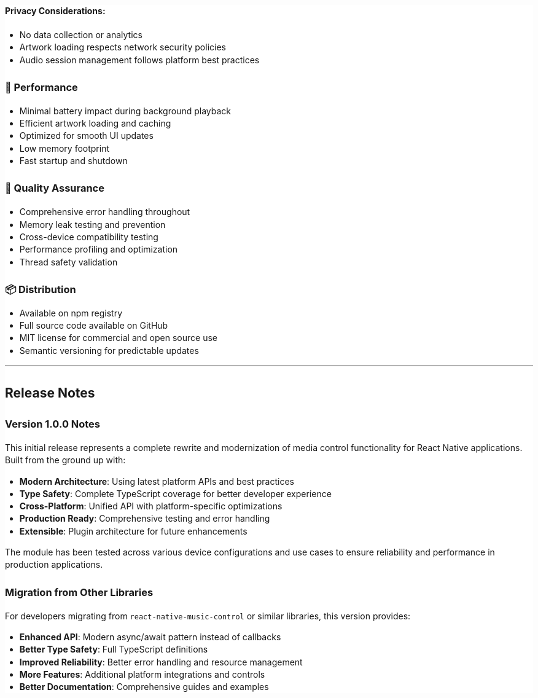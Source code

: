 #### Privacy Considerations:
- No data collection or analytics
- Artwork loading respects network security policies
- Audio session management follows platform best practices

### 🚀 Performance

- Minimal battery impact during background playback
- Efficient artwork loading and caching
- Optimized for smooth UI updates
- Low memory footprint
- Fast startup and shutdown

### 🧪 Quality Assurance

- Comprehensive error handling throughout
- Memory leak testing and prevention
- Cross-device compatibility testing
- Performance profiling and optimization
- Thread safety validation

### 📦 Distribution

- Available on npm registry
- Full source code available on GitHub
- MIT license for commercial and open source use
- Semantic versioning for predictable updates

---

## Release Notes

### Version 1.0.0 Notes

This initial release represents a complete rewrite and modernization of media control functionality for React Native applications. Built from the ground up with:

- **Modern Architecture**: Using latest platform APIs and best practices
- **Type Safety**: Complete TypeScript coverage for better developer experience  
- **Cross-Platform**: Unified API with platform-specific optimizations
- **Production Ready**: Comprehensive testing and error handling
- **Extensible**: Plugin architecture for future enhancements

The module has been tested across various device configurations and use cases to ensure reliability and performance in production applications.

### Migration from Other Libraries

For developers migrating from `react-native-music-control` or similar libraries, this version provides:

- **Enhanced API**: Modern async/await pattern instead of callbacks
- **Better Type Safety**: Full TypeScript definitions
- **Improved Reliability**: Better error handling and resource management  
- **More Features**: Additional platform integrations and controls
- **Better Documentation**: Comprehensive guides and examples
